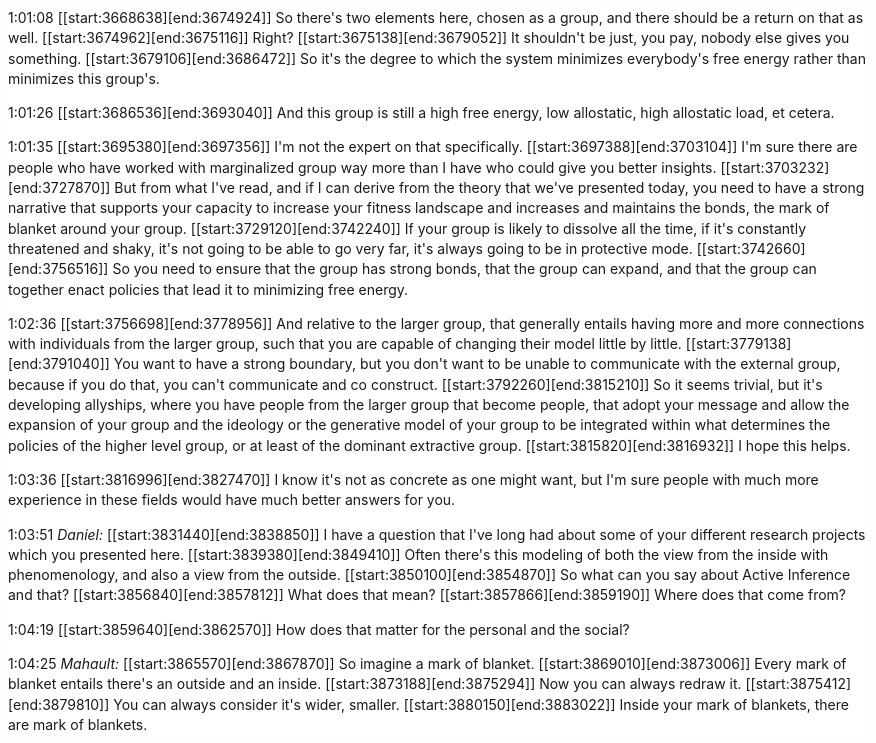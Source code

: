 1:01:08 [[start:3668638][end:3674924]] So there's two elements here, chosen as a group, and there should be a return on that as well.
[[start:3674962][end:3675116]] Right?
[[start:3675138][end:3679052]] It shouldn't be just, you pay, nobody else gives you something.
[[start:3679106][end:3686472]] So it's the degree to which the system minimizes everybody's free energy rather than minimizes this group's.

1:01:26 [[start:3686536][end:3693040]] And this group is still a high free energy, low allostatic, high allostatic load, et cetera.

1:01:35 [[start:3695380][end:3697356]] I'm not the expert on that specifically.
[[start:3697388][end:3703104]] I'm sure there are people who have worked with marginalized group way more than I have who could give you better insights.
[[start:3703232][end:3727870]] But from what I've read, and if I can derive from the theory that we've presented today, you need to have a strong narrative that supports your capacity to increase your fitness landscape and increases and maintains the bonds, the mark of blanket around your group.
[[start:3729120][end:3742240]] If your group is likely to dissolve all the time, if it's constantly threatened and shaky, it's not going to be able to go very far, it's always going to be in protective mode.
[[start:3742660][end:3756516]] So you need to ensure that the group has strong bonds, that the group can expand, and that the group can together enact policies that lead it to minimizing free energy.

1:02:36 [[start:3756698][end:3778956]] And relative to the larger group, that generally entails having more and more connections with individuals from the larger group, such that you are capable of changing their model little by little.
[[start:3779138][end:3791040]] You want to have a strong boundary, but you don't want to be unable to communicate with the external group, because if you do that, you can't communicate and co construct.
[[start:3792260][end:3815210]] So it seems trivial, but it's developing allyships, where you have people from the larger group that become people, that adopt your message and allow the expansion of your group and the ideology or the generative model of your group to be integrated within what determines the policies of the higher level group, or at least of the dominant extractive group.
[[start:3815820][end:3816932]] I hope this helps.

1:03:36 [[start:3816996][end:3827470]] I know it's not as concrete as one might want, but I'm sure people with much more experience in these fields would have much better answers for you.

1:03:51 _Daniel:_
[[start:3831440][end:3838850]] I have a question that I've long had about some of your different research projects which you presented here.
[[start:3839380][end:3849410]] Often there's this modeling of both the view from the inside with phenomenology, and also a view from the outside.
[[start:3850100][end:3854870]] So what can you say about Active Inference and that?
[[start:3856840][end:3857812]] What does that mean?
[[start:3857866][end:3859190]] Where does that come from?

1:04:19 [[start:3859640][end:3862570]] How does that matter for the personal and the social?

1:04:25 _Mahault:_
[[start:3865570][end:3867870]] So imagine a mark of blanket.
[[start:3869010][end:3873006]] Every mark of blanket entails there's an outside and an inside.
[[start:3873188][end:3875294]] Now you can always redraw it.
[[start:3875412][end:3879810]] You can always consider it's wider, smaller.
[[start:3880150][end:3883022]] Inside your mark of blankets, there are mark of blankets.
